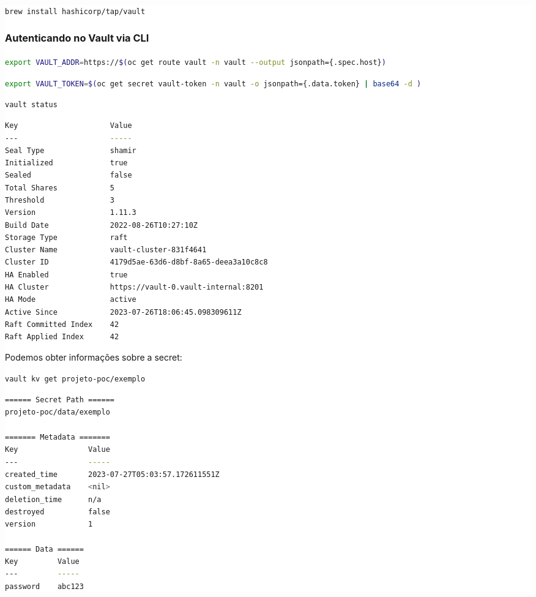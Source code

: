 ```bash
brew install hashicorp/tap/vault
```

### Autenticando no Vault via CLI

```bash
export VAULT_ADDR=https://$(oc get route vault -n vault --output jsonpath={.spec.host})
```

```bash
export VAULT_TOKEN=$(oc get secret vault-token -n vault -o jsonpath={.data.token} | base64 -d )
```

```bash
vault status
```

```bash
Key                     Value
---                     -----
Seal Type               shamir
Initialized             true
Sealed                  false
Total Shares            5
Threshold               3
Version                 1.11.3
Build Date              2022-08-26T10:27:10Z
Storage Type            raft
Cluster Name            vault-cluster-831f4641
Cluster ID              4179d5ae-63d6-d8bf-8a65-deea3a10c8c8
HA Enabled              true
HA Cluster              https://vault-0.vault-internal:8201
HA Mode                 active
Active Since            2023-07-26T18:06:45.098309611Z
Raft Committed Index    42
Raft Applied Index      42
```

Podemos obter informações sobre a secret:

```bash
vault kv get projeto-poc/exemplo
```

```bash
====== Secret Path ======
projeto-poc/data/exemplo

======= Metadata =======
Key                Value
---                -----
created_time       2023-07-27T05:03:57.172611551Z
custom_metadata    <nil>
deletion_time      n/a
destroyed          false
version            1

====== Data ======
Key         Value
---         -----
password    abc123
```
